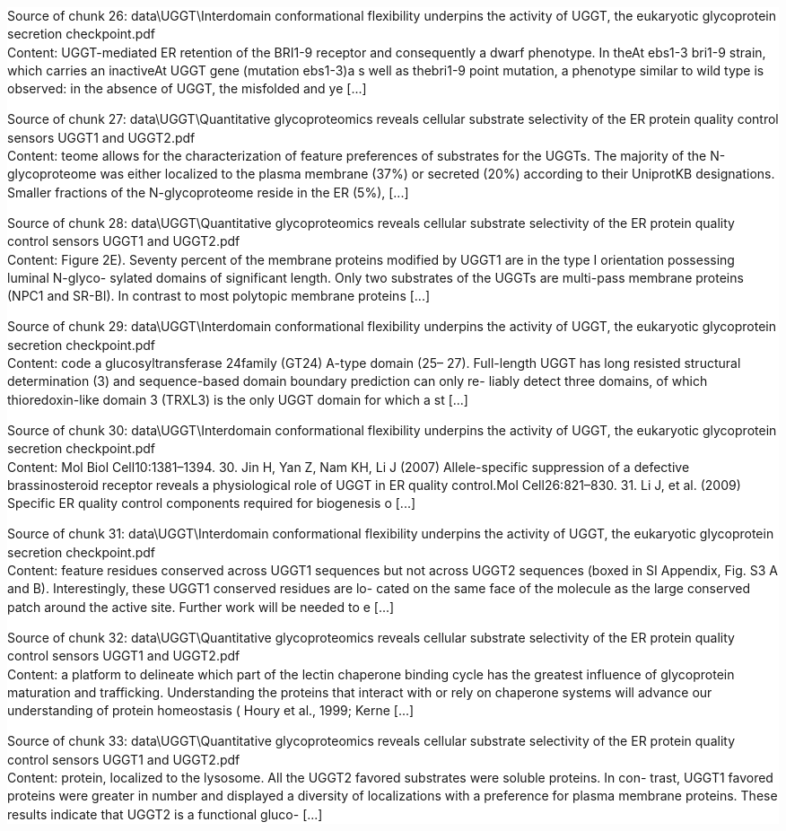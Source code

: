 Source of chunk 26: data\UGGT\Interdomain conformational flexibility underpins the activity of UGGT, the eukaryotic glycoprotein secretion checkpoint.pdf<br>Content: UGGT-mediated ER retention of the BRI1-9 receptor and
consequently a dwarf phenotype. In theAt ebs1-3 bri1-9 strain,
which carries an inactiveAt UGGT gene (mutation ebs1-3)a s
well as thebri1-9 point mutation, a phenotype similar to wild type
is observed: in the absence of UGGT, the misfolded and ye [...] 

Source of chunk 27: data\UGGT\Quantitative glycoproteomics reveals cellular substrate selectivity of the ER protein quality control sensors UGGT1 and UGGT2.pdf<br>Content: teome allows for the characterization of feature preferences of substrates for the UGGTs.
The majority of the N-glycoproteome was either localized to the plasma membrane (37%) or
secreted (20%) according to their UniprotKB designations. Smaller fractions of the N-glycoproteome
reside in the ER (5%), [...] 

Source of chunk 28: data\UGGT\Quantitative glycoproteomics reveals cellular substrate selectivity of the ER protein quality control sensors UGGT1 and UGGT2.pdf<br>Content: Figure 2E). Seventy percent of
the membrane proteins modified by UGGT1 are in the type I orientation possessing luminal N-glyco-
sylated domains of significant length. Only two substrates of the UGGTs are multi-pass membrane
proteins (NPC1 and SR-BI). In contrast to most polytopic membrane proteins  [...] 

Source of chunk 29: data\UGGT\Interdomain conformational flexibility underpins the activity of UGGT, the eukaryotic glycoprotein secretion checkpoint.pdf<br>Content: code a glucosyltransferase 24family (GT24) A-type domain (25–
27). Full-length UGGT has long resisted structural determination
(3) and sequence-based domain boundary prediction can only re-
liably detect three domains, of which thioredoxin-like domain 3
(TRXL3) is the only UGGT domain for which a st [...] 

Source of chunk 30: data\UGGT\Interdomain conformational flexibility underpins the activity of UGGT, the eukaryotic glycoprotein secretion checkpoint.pdf<br>Content: Mol Biol Cell10:1381–1394.
30. Jin H, Yan Z, Nam KH, Li J (2007) Allele-specific suppression of a defective brassinosteroid
receptor reveals a physiological role of UGGT in ER quality control.Mol Cell26:821–830.
31. Li J, et al. (2009) Specific ER quality control components required for biogenesis o [...] 

Source of chunk 31: data\UGGT\Interdomain conformational flexibility underpins the activity of UGGT, the eukaryotic glycoprotein secretion checkpoint.pdf<br>Content: feature residues conserved across UGGT1 sequences but not
across UGGT2 sequences (boxed in SI Appendix, Fig. S3 A
and B). Interestingly, these UGGT1 conserved residues are lo-
cated on the same face of the molecule as the large conserved
patch around the active site. Further work will be needed to
e [...] 

Source of chunk 32: data\UGGT\Quantitative glycoproteomics reveals cellular substrate selectivity of the ER protein quality control sensors UGGT1 and UGGT2.pdf<br>Content: a platform to delineate which part of the lectin chaperone binding cycle has the greatest influence
of glycoprotein maturation and trafficking.
Understanding the proteins that interact with or rely on chaperone systems will advance our
understanding of protein homeostasis (
Houry et al., 1999; Kerne [...] 

Source of chunk 33: data\UGGT\Quantitative glycoproteomics reveals cellular substrate selectivity of the ER protein quality control sensors UGGT1 and UGGT2.pdf<br>Content: protein, localized to the lysosome. All the UGGT2 favored substrates were soluble proteins. In con-
trast, UGGT1 favored proteins were greater in number and displayed a diversity of localizations with
a preference for plasma membrane proteins. These results indicate that UGGT2 is a functional gluco- [...] 
